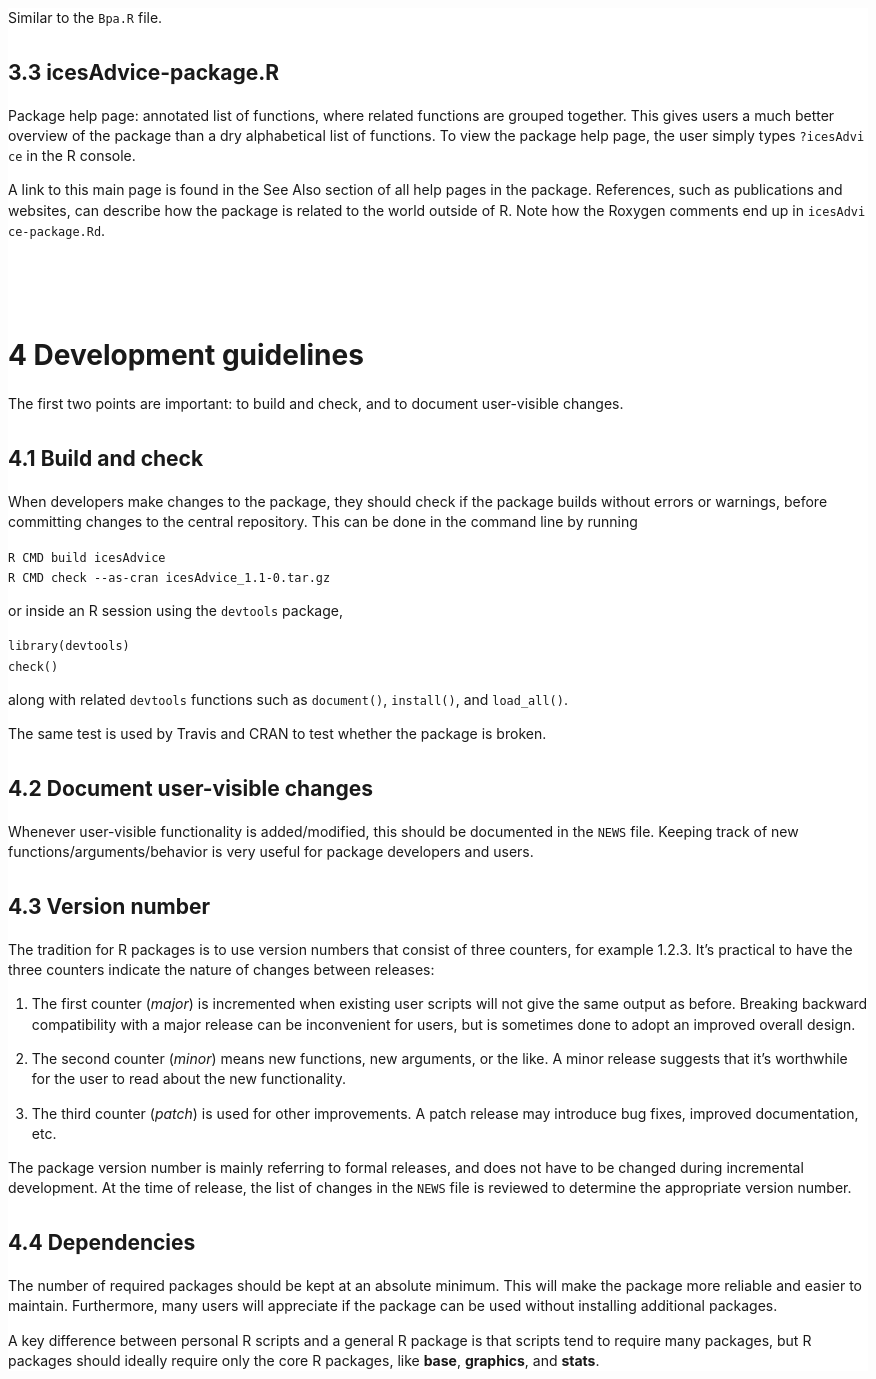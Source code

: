 <p>Similar to the <code>Bpa.R</code> file.</p>
</div>
<div id="icesadvice-package.r" class="section level2">
<h2><span class="header-section-number">3.3</span> icesAdvice-package.R</h2>
<p>Package help page: annotated list of functions, where related functions are grouped together. This gives users a much better overview of the package than a dry alphabetical list of functions. To view the package help page, the user simply types <code>?icesAdvice</code> in the R console.</p>
<p>A link to this main page is found in the See Also section of all help pages in the package. References, such as publications and websites, can describe how the package is related to the world outside of R. Note how the Roxygen comments end up in <code>icesAdvice-package.Rd</code>.</p>
<p><br><br></p>
</div>
</div>
<div id="development-guidelines" class="section level1">
<h1><span class="header-section-number">4</span> Development guidelines</h1>
<p>The first two points are important: to build and check, and to document user-visible changes.</p>
<div id="build-and-check" class="section level2">
<h2><span class="header-section-number">4.1</span> Build and check</h2>
<p>When developers make changes to the package, they should check if the package builds without errors or warnings, before committing changes to the central repository. This can be done in the command line by running</p>
<pre><code>R CMD build icesAdvice
R CMD check --as-cran icesAdvice_1.1-0.tar.gz</code></pre>
<p>or inside an R session using the <code>devtools</code> package,</p>
<pre><code>library(devtools)
check()</code></pre>
<p>along with related <code>devtools</code> functions such as <code>document()</code>, <code>install()</code>, and <code>load_all()</code>.</p>
<p>The same test is used by Travis and CRAN to test whether the package is broken.</p>
</div>
<div id="document-user-visible-changes" class="section level2">
<h2><span class="header-section-number">4.2</span> Document user-visible changes</h2>
<p>Whenever user-visible functionality is added/modified, this should be documented in the <code>NEWS</code> file. Keeping track of new functions/arguments/behavior is very useful for package developers and users.</p>
</div>
<div id="version-number" class="section level2">
<h2><span class="header-section-number">4.3</span> Version number</h2>
<p>The tradition for R packages is to use version numbers that consist of three counters, for example 1.2.3. It’s practical to have the three counters indicate the nature of changes between releases:</p>
<ol style="list-style-type: decimal">
<li><p>The first counter (<em>major</em>) is incremented when existing user scripts will not give the same output as before. Breaking backward compatibility with a major release can be inconvenient for users, but is sometimes done to adopt an improved overall design.</p></li>
<li><p>The second counter (<em>minor</em>) means new functions, new arguments, or the like. A minor release suggests that it’s worthwhile for the user to read about the new functionality.</p></li>
<li><p>The third counter (<em>patch</em>) is used for other improvements. A patch release may introduce bug fixes, improved documentation, etc.</p></li>
</ol>
<p>The package version number is mainly referring to formal releases, and does not have to be changed during incremental development. At the time of release, the list of changes in the <code>NEWS</code> file is reviewed to determine the appropriate version number.</p>
</div>
<div id="dependencies" class="section level2">
<h2><span class="header-section-number">4.4</span> Dependencies</h2>
<p>The number of required packages should be kept at an absolute minimum. This will make the package more reliable and easier to maintain. Furthermore, many users will appreciate if the package can be used without installing additional packages.</p>
<p>A key difference between personal R scripts and a general R package is that scripts tend to require many packages, but R packages should ideally require only the core R packages, like <strong>base</strong>, <strong>graphics</strong>, and <strong>stats</strong>.</p>